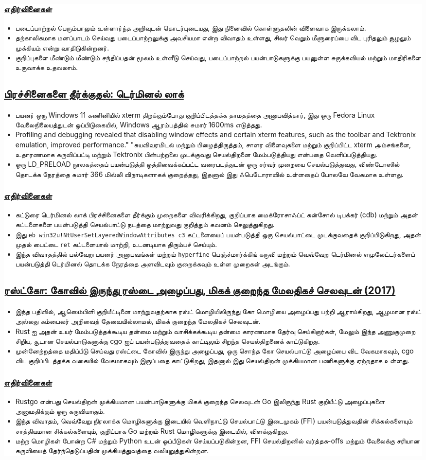 ### [எதிர்வினைகள்](https://news.ycombinator.com/item?id=41114825)

- படைப்பாற்றல் பெரும்பாலும் உள்ளார்ந்த அறிவுடன் தொடர்புடையது, இது நினைவில் கொள்ளுதலின் விளைவாக இருக்கலாம்.
- தற்காலிகமாக மனப்பாடம் செய்வது படைப்பாற்றலுக்கு அவசியமா என்ற விவாதம் உள்ளது, சிலர் வெறும் மீளுரைப்பை விட புரிதலும் சூழலும் முக்கியம் என்று வாதிடுகின்றனர்.
- குறிப்புகளை மீண்டும் மீண்டும் சந்திப்பதன் மூலம் உள்ளீடு செய்வது, படைப்பாற்றல் பயன்பாடுகளுக்கு பயனுள்ள சுருக்கவியல் மற்றும் மாதிரிகளை உருவாக்க உதவலாம்.

## [பிரச்சினைகளை தீர்க்குதல்: டெர்மினல் லாக்](https://lock.cmpxchg8b.com/slowterm.html)

- பயனர் ஒரு Windows 11 கணினியில் xterm திறக்கும்போது குறிப்பிடத்தக்க தாமதத்தை அனுபவித்தார், இது ஒரு Fedora Linux வேலைநிலையத்துடன் ஒப்பிடுகையில், Windows ஆரம்பத்தில் சுமார் 1600ms எடுத்தது.
- Profiling and debugging revealed that disabling window effects and certain xterm features, such as the toolbar and Tektronix emulation, improved performance." "சுயவிவரமிடல் மற்றும் பிழைத்திருத்தம், சாளர விளைவுகளை மற்றும் குறிப்பிட்ட xterm அம்சங்களை, உதாரணமாக கருவிப்பட்டி மற்றும் Tektronix பின்பற்றலை முடக்குவது செயல்திறனை மேம்படுத்தியது என்பதை வெளிப்படுத்தியது.
- ஒரு LD_PRELOAD நூலகத்தைப் பயன்படுத்தி ஒத்திவைக்கப்பட்ட வரைபடத்துடன் ஒரு சர்வர் முறையை செயல்படுத்துவது, விண்டோஸில் தொடக்க நேரத்தை சுமார் 366 மில்லி விநாடிகளாகக் குறைத்தது, இதனால் இது ஃபெடோராவில் உள்ளதைப் போலவே வேகமாக உள்ளது.

### [எதிர்வினைகள்](https://news.ycombinator.com/item?id=41114569)

- கட்டுரை டெர்மினல் லாக் பிரச்சினைகளை தீர்க்கும் முறைகளை விவரிக்கிறது, குறிப்பாக மைக்ரோசாஃப்ட் கன்சோல் டிபக்கர் (cdb) மற்றும் அதன் கட்டளைகளை பயன்படுத்தி செயல்பாட்டு நடத்தை மாற்றுவது குறித்தும் கவனம் செலுத்துகிறது.
- இது `eb win32u!NtUserSetLayeredWindowAttributes c3` கட்டளையைப் பயன்படுத்தி ஒரு செயல்பாட்டை முடக்குவதைக் குறிப்பிடுகிறது, அதன் முதல் பைட்டை `ret` கட்டளையால் மாற்றி, உடனடியாக திரும்பச் செய்யும்.
- இந்த விவாதத்தில் பல்வேறு பயனர் அனுபவங்கள் மற்றும் `hyperfine` பெஞ்ச்மார்க்கிங் கருவி மற்றும் வெவ்வேறு டெர்மினல் எமுலேட்டர்களைப் பயன்படுத்தி டெர்மினல் தொடக்க நேரத்தை அளவிடவும் குறைக்கவும் உள்ள முறைகள் அடங்கும்.

## [ரஸ்ட்கோ: கோவில் இருந்து ரஸ்டை அழைப்பது, மிகக் குறைந்த மேலதிகச் செலவுடன் (2017)](https://words.filippo.io/rustgo/)

- இந்த பதிவில், ஆஸெம்பிளி குறியீட்டினை மாற்றுவதற்காக ரஸ்ட் மொழியிலிருந்து கோ மொழியை அழைப்பது பற்றி ஆராய்கிறது, ஆழமான ரஸ்ட் அல்லது கம்பைலர் அறிவைத் தேவையில்லாமல், மிகக் குறைந்த மேலதிகச் செலவுடன்.
- Rust ஐ அதன் உயர் மேம்படுத்தக்கூடிய தன்மை மற்றும் வாசிக்கக்கூடிய தன்மை காரணமாக தேர்வு செய்கிறார்கள், மேலும் இந்த அணுகுமுறை சிறிய, சூடான செயல்பாடுகளுக்கு cgo ஐப் பயன்படுத்துவதைக் காட்டிலும் சிறந்த செயல்திறனைக் காட்டுகிறது.
- முன்னேற்றத்தை மதிப்பீடு செய்வது ரஸ்ட்டை கோவில் இருந்து அழைப்பது, ஒரு சொந்த கோ செயல்பாட்டு அழைப்பை விட வேகமாகவும், cgo விட குறிப்பிடத்தக்க வகையில் வேகமாகவும் இருப்பதை காட்டுகிறது, இதனால் இது செயல்திறன் முக்கியமான பணிகளுக்கு ஏற்றதாக உள்ளது.

### [எதிர்வினைகள்](https://news.ycombinator.com/item?id=41116639)

- Rustgo என்பது செயல்திறன் முக்கியமான பயன்பாடுகளுக்கு மிகக் குறைந்த செலவுடன் Go இலிருந்து Rust குறியீட்டு அழைப்புகளை அனுமதிக்கும் ஒரு கருவியாகும்.
- இந்த விவாதம், வெவ்வேறு நிரலாக்க மொழிகளுக்கு இடையில் வெளிநாட்டு செயல்பாட்டு இடைமுகம் (FFI) பயன்படுத்துவதின் சிக்கல்களையும் சாத்தியமான சிக்கல்களையும், குறிப்பாக Go மற்றும் Rust மொழிகளுக்கு இடையில், விளக்குகிறது.
- மற்ற மொழிகள் போன்ற C# மற்றும் Python உடன் ஒப்பீடுகள் செய்யப்படுகின்றன, FFI செயல்திறனில் வர்த்தக-offs மற்றும் வேலைக்கு சரியான கருவியைத் தேர்ந்தெடுப்பதின் முக்கியத்துவத்தை வலியுறுத்துகின்றன.
